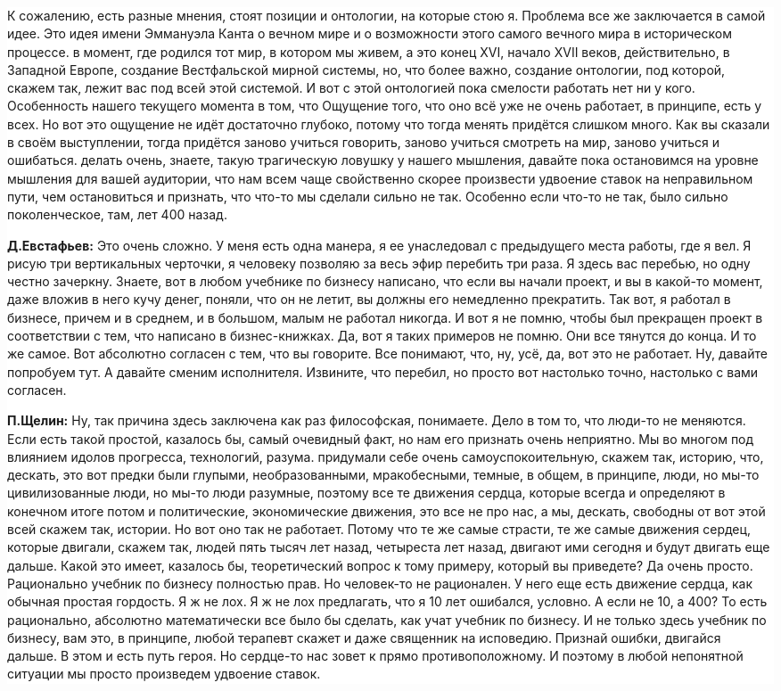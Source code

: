 К сожалению, есть разные мнения, стоят позиции и онтологии, на которые стою я.
Проблема все же заключается в самой идее.
Это идея имени Эммануэла Канта о вечном мире и о возможности этого самого вечного мира в историческом процессе.
в момент, где родился тот мир, в котором мы живем, а это конец XVI, начало XVII веков, действительно, в Западной Европе, создание Вестфальской мирной системы, но, что более важно, создание онтологии, под которой, скажем так, лежит вас под всей этой системой.
И вот с этой онтологией пока смелости работать нет ни у кого.
Особенность нашего текущего момента в том, что Ощущение того, что оно всё уже не очень работает, в принципе, есть у всех.
Но вот это ощущение не идёт достаточно глубоко, потому что тогда менять придётся слишком много.
Как вы сказали в своём выступлении, тогда придётся заново учиться говорить, заново учиться смотреть на мир, заново учиться и ошибаться.
делать очень, знаете, такую трагическую ловушку у нашего мышления, давайте пока остановимся на уровне мышления для вашей аудитории, что нам всем чаще свойственно скорее произвести удвоение ставок на неправильном пути, чем остановиться и признать, что что-то мы сделали сильно не так.
Особенно если что-то не так, было сильно поколенческое, там, лет 400 назад.

**Д.Евстафьев:**
Это очень сложно.
У меня есть одна манера, я ее унаследовал с предыдущего места работы, где я вел.
Я рисую три вертикальных черточки, я человеку позволяю за весь эфир перебить три раза.
Я здесь вас перебью, но одну честно зачеркну.
Знаете, вот в любом учебнике по бизнесу написано, что если вы начали проект, и вы в какой-то момент, даже вложив в него кучу денег, поняли, что он не летит, вы должны его немедленно прекратить.
Так вот, я работал в бизнесе, причем и в среднем, и в большом, малым не работал никогда.
И вот я не помню, чтобы был прекращен проект в соответствии с тем, что написано в бизнес-книжках.
Да, вот я таких примеров не помню.
Они все тянутся до конца.
И то же самое.
Вот абсолютно согласен с тем, что вы говорите.
Все понимают, что, ну, усё, да, вот это не работает.
Ну, давайте попробуем тут.
А давайте сменим исполнителя.
Извините, что перебил, но просто вот настолько точно, настолько с вами согласен.

**П.Щелин:**
Ну, так причина здесь заключена как раз философская, понимаете.
Дело в том то, что люди-то не меняются.
Если есть такой простой, казалось бы, самый очевидный факт, но нам его признать очень неприятно.
Мы во многом под влиянием идолов прогресса, технологий, разума.
придумали себе очень самоуспокоительную, скажем так, историю, что, дескать, это вот предки были глупыми, необразованными, мракобесными, темные, в общем, в принципе, люди, но мы-то цивилизованные люди, но мы-то люди разумные, поэтому все те движения сердца, которые всегда и определяют в конечном итоге потом и политические, экономические движения, это все не про нас, а мы, дескать, свободны от вот этой всей скажем так, истории.
Но вот оно так не работает.
Потому что те же самые страсти, те же самые движения сердец, которые двигали, скажем так, людей пять тысяч лет назад, четыреста лет назад, двигают ими сегодня и будут двигать еще дальше.
Какой это имеет, казалось бы, теоретический вопрос к тому примеру, который вы приведете?
Да очень просто.
Рационально учебник по бизнесу полностью прав.
Но человек-то не рационален.
У него еще есть движение сердца, как обычная простая гордость.
Я ж не лох.
Я ж не лох предлагать, что я 10 лет ошибался, условно.
А если не 10, а 400?
То есть рационально, абсолютно математически все было бы сделать, как учат учебник по бизнесу.
И не только здесь учебник по бизнесу, вам это, в принципе, любой терапевт скажет и даже священник на исповедию.
Признай ошибки, двигайся дальше.
В этом и есть путь героя.
Но сердце-то нас зовет к прямо противоположному.
И поэтому в любой непонятной ситуации мы просто произведем удвоение ставок.